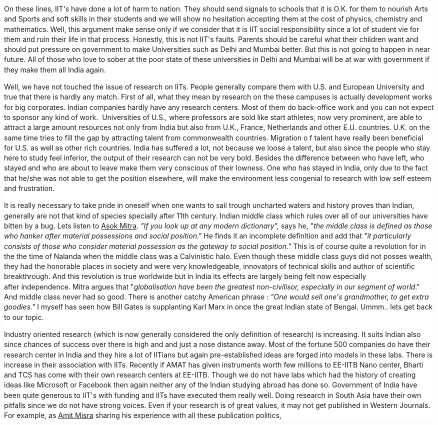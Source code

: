 On these lines, IIT's have done a lot of harm to nation. They should send signals to schools that it is O.K. for them to nourish Arts and Sports and soft skills in their students and we will show no hesitation accepting them at the cost of physics, chemistry and mathematics. Well, this argument make sense only if we consider that it is IIT social responsibility since a lot of student vie for them and ruin their life in that process. Honestly, this is not IIT's faults. Parents should be careful what their children want and should put pressure on government to make Universities such as Delhi and Mumbai better. But this is not going to happen in near future. All of those who love to sober at the poor state of these universities in Delhi and Mumbai will be at war with government if they make them all India again.  
  
Well, we have not touched the issue of research on IITs. People generally compare them with U.S. and European University and true that there is hardly any match. First of all, what they mean by research on the these campuses is actually development works for big corporates. Indian companies hardly have any research centers. Most of them do back-office work and you can not expect to sponsor any kind of work.  Universities of U.S., where professors are sold like start athletes, now very prominent, are able to attract a large amount resources not only from India but also from U.K., France, Netherlands and other E.U. countries. U.K. on the same time tries to fill the gap by attracting talent from commonwealth countries. Migration o f talent have really been beneficial for U.S. as well as other rich countries. India has suffered a lot, not because we loose a talent, but also since the people who stay here to study feel inferior, the output of their research can not be very bold. Besides the difference between who have left, who stayed and who are about to leave make them very conscious of their lowness. One who has stayed in India, only due to the fact that he/she was not able to get the position elsewhere, will make the environment less congenial to research with low self esteem and frustration.  
  
It is really necessary to take pride in oneself when one wants to sail trough uncharted waters and history proves than Indian, generally are not that kind of species specially after 11th century. Indian middle class which rules over all of our universities have bitten by a bug. Lets listen to [Asok Mitra](http://www.jstor.org/stable/4409075). _"If you look up at any modern dictionary",_ says he, "_the middle class is defined as those who hanker after material possessions and social position."_ He finds it an incomplete definition and add that _"it particularly consists of those who consider material possession as the gateway to social position."_ This is of course quite a revolution for in the the time of Nalanda when the middle class was a Calvinistic halo. Even though these middle class guys did not posses wealth, they had the honorable places in society and were very knowledgeable, innovators of technical skills and author of scientific breakthrough. And this revolution is true worldwide but in India its effects are largely being felt now especially after independence. Mitra argues that "_globalisation have been the greatest non-civilisor, especially in our segment of world_." And middle class never had so good. There is another catchy American phrase : _"One would sell one's grandmother, to get extra goodies."_ I myself has seen how Bill Gates is supplanting Karl Marx in once the great Indian state of Bengal. Ummm.. lets get back to our topic.  
  
Industry oriented research (which is now generally considered the only definition of research) is increasing. It suits Indian also since chances of success over there is high and and just a nose distance away. Most of the fortune 500 companies do have their research center in India and they hire a lot of IITians but again pre-established ideas are forged into models in these labs. There is increase in their association with IITs. Recently if AMAT has given instruments worth few millions to EE-IITB Nano center, Bharti and TCS has come with their own research centers at EE-IITB. Though we do not have labs which had the history of creating ideas like Microsoft or Facebook then again neither any of the Indian studying abroad has done so. Government of India have been quite generous to IIT's with funding and IITs have executed them really well. Doing research in South Asia have their own pitfalls since we do not have strong voices. Even if your research is of great values, it may not get published in Western Journals. For example, as [Amit Misra](http://beta.epw.in/download_link/188820/PDF/) sharing his experience with all these publication politics,  
